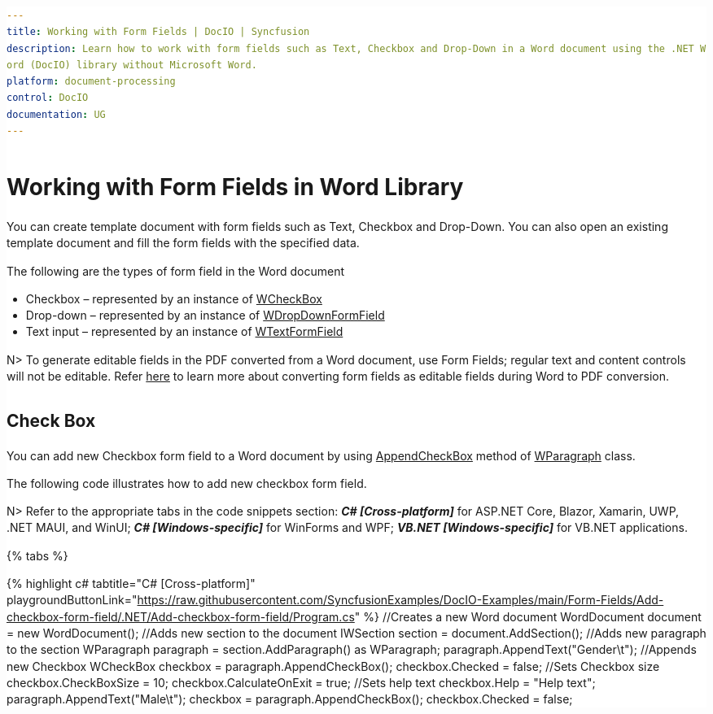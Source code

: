 ```yaml
---
title: Working with Form Fields | DocIO | Syncfusion
description: Learn how to work with form fields such as Text, Checkbox and Drop-Down in a Word document using the .NET Word (DocIO) library without Microsoft Word.
platform: document-processing
control: DocIO
documentation: UG
---
```

# Working with Form Fields in Word Library

You can create template document with form fields such as Text, Checkbox and Drop-Down. You can also open an existing template document and fill the form fields with the specified data. 

The following are the types of form field in the Word document

* Checkbox – represented by an instance of [WCheckBox](https://help.syncfusion.com/cr/document-processing/Syncfusion.DocIO.DLS.WCheckBox.html)
* Drop-down – represented by an instance of [WDropDownFormField](https://help.syncfusion.com/cr/document-processing/Syncfusion.DocIO.DLS.WDropDownFormField.html)
* Text input – represented by an instance of [WTextFormField](https://help.syncfusion.com/cr/document-processing/Syncfusion.DocIO.DLS.WTextFormField.html)

N> To generate editable fields in the PDF converted from a Word document, use Form Fields; regular text and content controls will not be editable. Refer [here](https://help.syncfusion.com/document-processing/word/conversions/word-to-pdf/net/word-to-pdf-settings#word-document-form-field-to-pdf-form-field) to learn more about converting form fields as editable fields during Word to PDF conversion.

## Check Box

You can add new Checkbox form field to a Word document by using [AppendCheckBox](https://help.syncfusion.com/cr/document-processing/Syncfusion.DocIO.DLS.WParagraph.html#Syncfusion_DocIO_DLS_WParagraph_AppendCheckBox) method of [WParagraph](https://help.syncfusion.com/cr/document-processing/Syncfusion.DocIO.DLS.WParagraph.html) class.

The following code illustrates how to add new checkbox form field.

N> Refer to the appropriate tabs in the code snippets section: ***C# [Cross-platform]*** for ASP.NET Core, Blazor, Xamarin, UWP, .NET MAUI, and WinUI; ***C# [Windows-specific]*** for WinForms and WPF; ***VB.NET [Windows-specific]*** for VB.NET applications.

{% tabs %}

{% highlight c# tabtitle="C# [Cross-platform]" playgroundButtonLink="https://raw.githubusercontent.com/SyncfusionExamples/DocIO-Examples/main/Form-Fields/Add-checkbox-form-field/.NET/Add-checkbox-form-field/Program.cs" %}
//Creates a new Word document 
WordDocument document = new WordDocument();
//Adds new section to the document
IWSection section = document.AddSection();
//Adds new paragraph to the section
WParagraph paragraph = section.AddParagraph() as WParagraph;
paragraph.AppendText("Gender\t");
//Appends new Checkbox
WCheckBox checkbox = paragraph.AppendCheckBox();
checkbox.Checked = false;
//Sets Checkbox size
checkbox.CheckBoxSize = 10; 
checkbox.CalculateOnExit = true;
//Sets help text
checkbox.Help = "Help text";
paragraph.AppendText("Male\t");
checkbox = paragraph.AppendCheckBox();
checkbox.Checked = false;